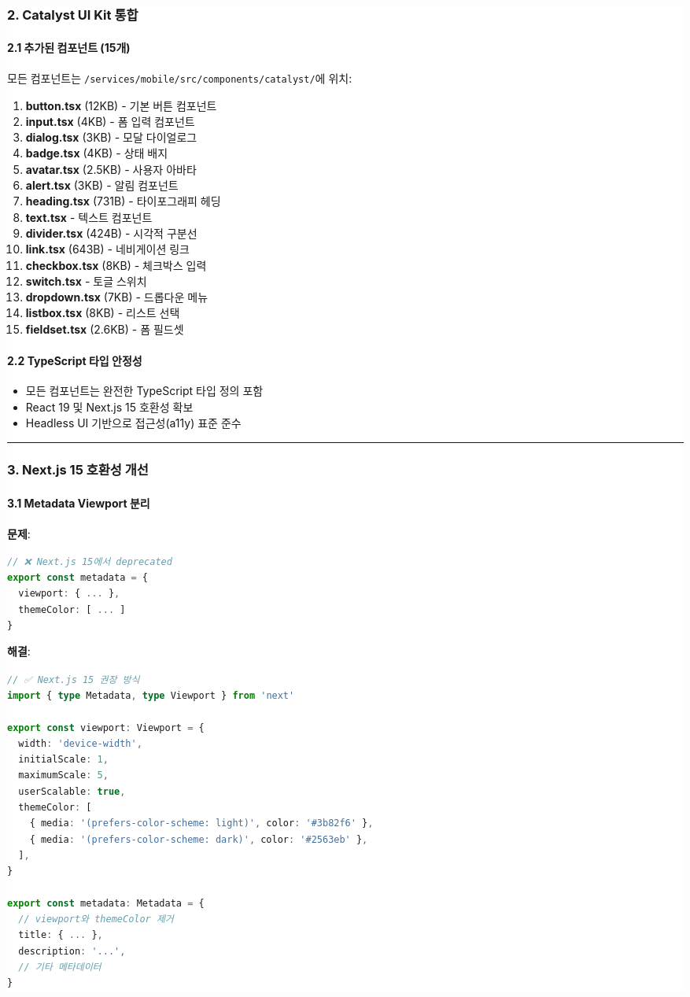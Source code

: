 
### 2. Catalyst UI Kit 통합

#### 2.1 추가된 컴포넌트 (15개)
모든 컴포넌트는 `/services/mobile/src/components/catalyst/`에 위치:

1. **button.tsx** (12KB) - 기본 버튼 컴포넌트
2. **input.tsx** (4KB) - 폼 입력 컴포넌트
3. **dialog.tsx** (3KB) - 모달 다이얼로그
4. **badge.tsx** (4KB) - 상태 배지
5. **avatar.tsx** (2.5KB) - 사용자 아바타
6. **alert.tsx** (3KB) - 알림 컴포넌트
7. **heading.tsx** (731B) - 타이포그래피 헤딩
8. **text.tsx** - 텍스트 컴포넌트
9. **divider.tsx** (424B) - 시각적 구분선
10. **link.tsx** (643B) - 네비게이션 링크
11. **checkbox.tsx** (8KB) - 체크박스 입력
12. **switch.tsx** - 토글 스위치
13. **dropdown.tsx** (7KB) - 드롭다운 메뉴
14. **listbox.tsx** (8KB) - 리스트 선택
15. **fieldset.tsx** (2.6KB) - 폼 필드셋

#### 2.2 TypeScript 타입 안정성
- 모든 컴포넌트는 완전한 TypeScript 타입 정의 포함
- React 19 및 Next.js 15 호환성 확보
- Headless UI 기반으로 접근성(a11y) 표준 준수

---

### 3. Next.js 15 호환성 개선

#### 3.1 Metadata Viewport 분리

**문제**:
```typescript
// ❌ Next.js 15에서 deprecated
export const metadata = {
  viewport: { ... },
  themeColor: [ ... ]
}
```

**해결**:
```typescript
// ✅ Next.js 15 권장 방식
import { type Metadata, type Viewport } from 'next'

export const viewport: Viewport = {
  width: 'device-width',
  initialScale: 1,
  maximumScale: 5,
  userScalable: true,
  themeColor: [
    { media: '(prefers-color-scheme: light)', color: '#3b82f6' },
    { media: '(prefers-color-scheme: dark)', color: '#2563eb' },
  ],
}

export const metadata: Metadata = {
  // viewport와 themeColor 제거
  title: { ... },
  description: '...',
  // 기타 메타데이터
}
```

